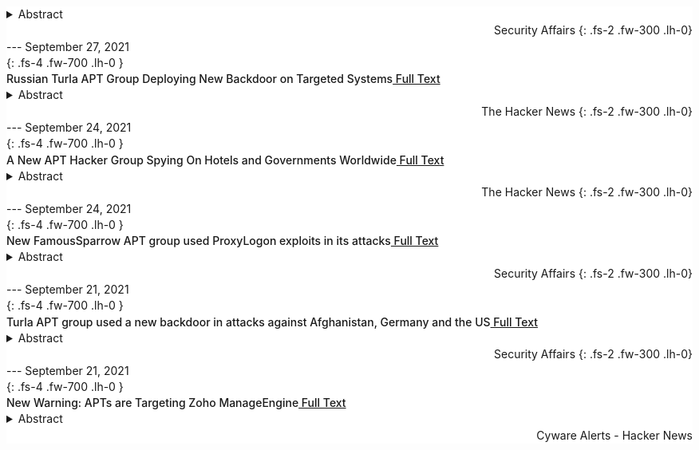 <details><summary>Abstract</summary></details>
<div style="text-align: right" markdown="1">
Security Affairs
{: .fs-2 .fw-300 .lh-0}
</div>
---
September 27, 2021 <br>
{: .fs-4 .fw-700 .lh-0  }
<p style="font-weight:500; margin:0px" markdown="1">
Russian Turla APT Group Deploying New Backdoor on Targeted Systems<a href="https://thehackernews.com/2021/09/russian-turla-apt-group-deploying-new.html"> Full Text</a>
</p>
<details><summary>Abstract</summary></details>
<div style="text-align: right" markdown="1">
The Hacker News
{: .fs-2 .fw-300 .lh-0}
</div>
---
September 24, 2021 <br>
{: .fs-4 .fw-700 .lh-0  }
<p style="font-weight:500; margin:0px" markdown="1">
A New APT Hacker Group Spying On Hotels and Governments Worldwide<a href="https://thehackernews.com/2021/09/a-new-apt-hacker-group-spying-on-hotels.html"> Full Text</a>
</p>
<details><summary>Abstract</summary></details>
<div style="text-align: right" markdown="1">
The Hacker News
{: .fs-2 .fw-300 .lh-0}
</div>
---
September 24, 2021 <br>
{: .fs-4 .fw-700 .lh-0  }
<p style="font-weight:500; margin:0px" markdown="1">
New FamousSparrow APT group used ProxyLogon exploits in its attacks<a href="https://securityaffairs.co/wordpress/122525/apt/famoussparrow-apt-target-hotels.html"> Full Text</a>
</p>
<details><summary>Abstract</summary></details>
<div style="text-align: right" markdown="1">
Security Affairs
{: .fs-2 .fw-300 .lh-0}
</div>
---
September 21, 2021 <br>
{: .fs-4 .fw-700 .lh-0  }
<p style="font-weight:500; margin:0px" markdown="1">
Turla APT group used a new backdoor in attacks against Afghanistan, Germany and the US<a href="https://securityaffairs.co/wordpress/122437/apt/turla-apt-new-backdoor-afghanistan.html"> Full Text</a>
</p>
<details><summary>Abstract</summary></details>
<div style="text-align: right" markdown="1">
Security Affairs
{: .fs-2 .fw-300 .lh-0}
</div>
---
September 21, 2021 <br>
{: .fs-4 .fw-700 .lh-0  }
<p style="font-weight:500; margin:0px" markdown="1">
New Warning: APTs are Targeting Zoho ManageEngine<a href="https://cyware.com/news/new-warning-apts-are-targeting-zoho-manageengine-8385bdc8"> Full Text</a>
</p>
<details><summary>Abstract</summary></details>
<div style="text-align: right" markdown="1">
Cyware Alerts - Hacker News